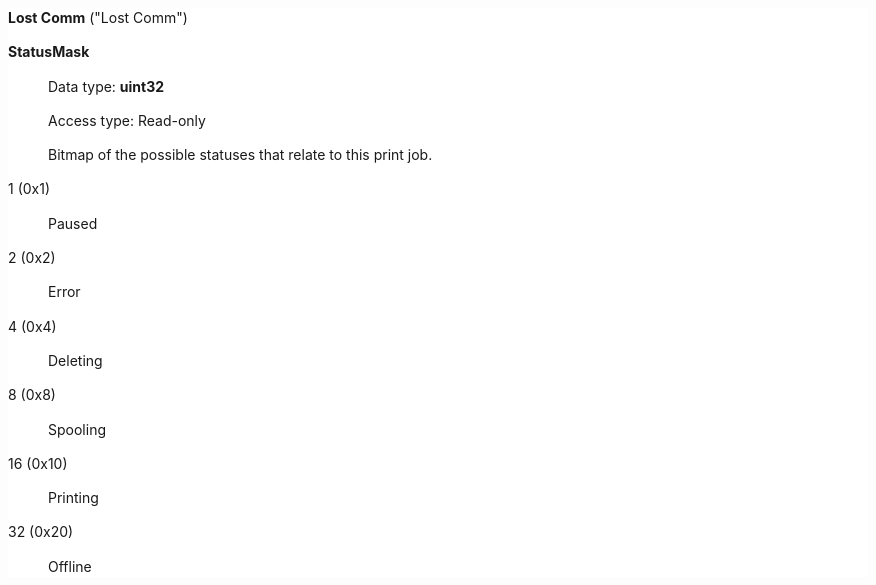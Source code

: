 <span id="Lost_Comm"></span><span id="lost_comm"></span><span id="LOST_COMM"></span>

**Lost Comm** ("Lost Comm")


</dt> <dd></dd> </dl>

</dd> <dt>

**StatusMask**
</dt> <dd> <dl> <dt>

Data type: **uint32**
</dt> <dt>

Access type: Read-only
</dt> </dl>

Bitmap of the possible statuses that relate to this print job.

<dt>

1 (0x1)
</dt> <dd>

Paused

</dd> <dt>

2 (0x2)
</dt> <dd>

Error

</dd> <dt>

4 (0x4)
</dt> <dd>

Deleting

</dd> <dt>

8 (0x8)
</dt> <dd>

Spooling

</dd> <dt>

16 (0x10)
</dt> <dd>

Printing

</dd> <dt>

32 (0x20)
</dt> <dd>

Offline

</dd> <dt>
